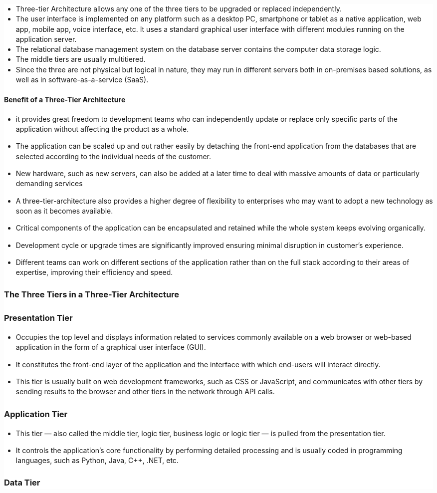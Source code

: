 - Three-tier Architecture allows any one of the three tiers to be upgraded or replaced independently.
- The user interface is implemented on any platform such as a desktop PC, smartphone or tablet as a native application, web app, mobile app, voice interface, etc. It uses a standard graphical user interface with different modules running on the application server.
- The relational database management system on the database server contains the computer data storage logic.
- The middle tiers are usually multitiered.
- Since the three are not physical but logical in nature, they may run in different servers both in on-premises based solutions, as well as in software-as-a-service (SaaS).

#### Benefit of a Three-Tier Architecture

- it provides great freedom to development teams who can independently update or replace only specific parts of the application without affecting the product as a whole.

- The application can be scaled up and out rather easily by detaching the front-end application from the databases that are selected according to the individual needs of the customer.

- New hardware, such as new servers, can also be added at a later time to deal with massive amounts of data or particularly demanding services
- A three-tier-architecture also provides a higher degree of flexibility to enterprises who may want to adopt a new technology as soon as it becomes available.

- Critical components of the application can be encapsulated and retained while the whole system keeps evolving organically.

- Development cycle or upgrade times are significantly improved ensuring minimal disruption in customer’s experience.

- Different teams can work on different sections of the application rather than on the full stack according to their areas of expertise, improving their efficiency and speed.

### The Three Tiers in a Three-Tier Architecture

### Presentation Tier

- Occupies the top level and displays information related to services commonly available on a web browser or web-based application in the form of a graphical user interface (GUI).
- It constitutes the front-end layer of the application and the interface with which end-users will interact directly.

- This tier is usually built on web development frameworks, such as CSS or JavaScript, and communicates with other tiers by sending results to the browser and other tiers in the network through API calls.

### Application Tier

- This tier — also called the middle tier, logic tier, business logic or logic tier — is pulled from the presentation tier.

- It controls the application’s core functionality by performing detailed processing and is usually coded in programming languages, such as Python, Java, C++, .NET, etc.

### Data Tier

